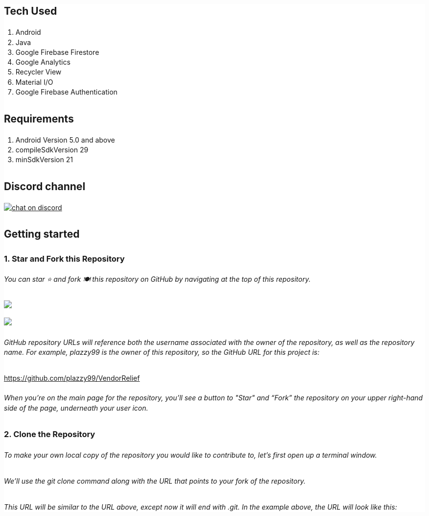 ## Tech Used
1. Android
2. Java
3. Google Firebase Firestore
4. Google Analytics
5. Recycler View
6. Material I/O
7. Google Firebase Authentication

## Requirements 
1. Android Version 5.0 and above
2. compileSdkVersion 29
3. minSdkVersion 21

## Discord channel
[![chat on discord](https://img.shields.io/badge/chat-on%20discord-brightgreen)](https://discord.gg/DswQDgyF8a)

## Getting started

### 1. Star and Fork this Repository
###### You can star ⭐ and fork 🍽️ this repository on GitHub by navigating at the top of this repository.
![](./AppImages/star.png)


![](./AppImages/fork.png)
###### GitHub repository URLs will reference both the username associated with the owner of the repository, as well as the repository name. For example, plazzy99 is the owner of this repository, so the GitHub URL for this project is:

https://github.com/plazzy99/VendorRelief

###### When you’re on the main page for the repository, you’ll see a button to "Star" and “Fork” the repository on your upper right-hand side of the page, underneath your user icon.

### 2. Clone the Repository
###### To make your own local copy of the repository you would like to contribute to, let’s first open up a terminal window.
###### We’ll use the git clone command along with the URL that points to your fork of the repository.
###### This URL will be similar to the URL above, except now it will end with .git. In the example above, the URL will look like this:
